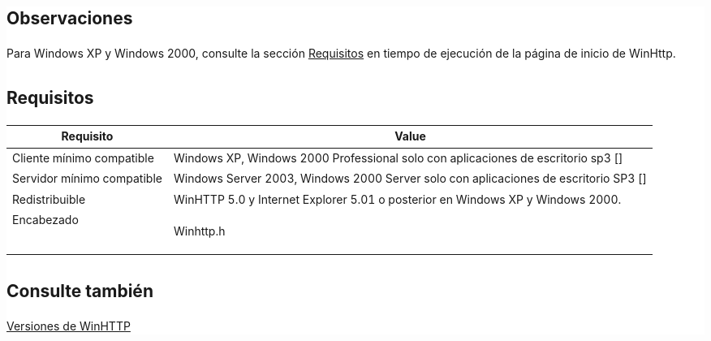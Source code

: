## <a name="remarks"></a>Observaciones

Para Windows XP y Windows 2000, consulte la sección [Requisitos](winhttp-start-page.md) en tiempo de ejecución de la página de inicio de WinHttp.

## <a name="requirements"></a>Requisitos



| Requisito | Value |
|-------------------------------------|--------------------------------------------------------------------------------------------|
| Cliente mínimo compatible<br/> | Windows XP, Windows 2000 Professional solo con aplicaciones de escritorio sp3 \[\]<br/>            |
| Servidor mínimo compatible<br/> | Windows Server 2003, Windows 2000 Server solo con aplicaciones de escritorio SP3 \[\]<br/>         |
| Redistribuible<br/>          | WinHTTP 5.0 y Internet Explorer 5.01 o posterior en Windows XP y Windows 2000.<br/> |
| Encabezado<br/>                   | <dl> <dt>Winhttp.h</dt> </dl>       |



## <a name="see-also"></a>Consulte también

<dl> <dt>

[Versiones de WinHTTP](winhttp-versions.md)
</dt> </dl>

 

